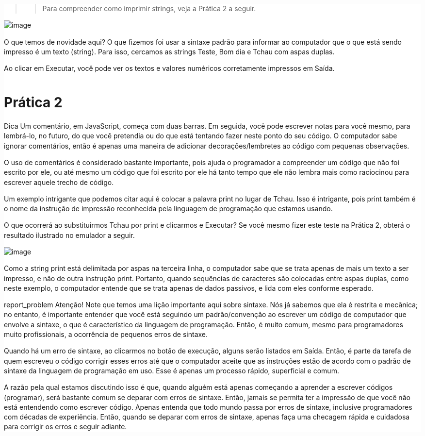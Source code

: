 >> Para compreender como imprimir strings, veja a Prática 2 a seguir.

![image](https://user-images.githubusercontent.com/60019853/191335850-f7224bd8-f99f-4cb7-8bd0-fcd9adea9751.png)

O que temos de novidade aqui? O que fizemos foi usar a sintaxe padrão para informar ao computador que o que está sendo impresso é um texto (string). Para isso, cercamos as strings Teste, Bom dia e Tchau com aspas duplas.

Ao clicar em Executar, você pode ver os textos e valores numéricos corretamente impressos em Saída.

# Prática 2

Dica
Um comentário, em JavaScript, começa com duas barras. Em seguida, você pode escrever notas para você mesmo, para lembrá-lo, no futuro, do que você pretendia ou do que está tentando fazer neste ponto do seu código. O computador sabe ignorar comentários, então é apenas uma maneira de adicionar decorações/lembretes ao código com pequenas observações.

O uso de comentários é considerado bastante importante, pois ajuda o programador a compreender um código que não foi escrito por ele, ou até mesmo um código que foi escrito por ele há tanto tempo que ele não lembra mais como raciocinou para escrever aquele trecho de código.

Um exemplo intrigante que podemos citar aqui é colocar a palavra print no lugar de Tchau. Isso é intrigante, pois print também é o nome da instrução de impressão reconhecida pela linguagem de programação que estamos usando.

O que ocorrerá ao substituirmos Tchau por print e clicarmos e Executar? Se você mesmo fizer este teste na Prática 2, obterá o resultado ilustrado no emulador a seguir.

![image](https://user-images.githubusercontent.com/60019853/191336131-f528009d-2175-40a4-b298-1979b238bad4.png)


Como a string print está delimitada por aspas na terceira linha, o computador sabe que se trata apenas de mais um texto a ser impresso, e não de outra instrução print. Portanto, quando sequências de caracteres são colocadas entre aspas duplas, como neste exemplo, o computador entende que se trata apenas de dados passivos, e lida com eles conforme esperado.

report_problem
Atenção!
Note que temos uma lição importante aqui sobre sintaxe. Nós já sabemos que ela é restrita e mecânica; no entanto, é importante entender que você está seguindo um padrão/convenção ao escrever um código de computador que envolve a sintaxe, o que é característico da linguagem de programação. Então, é muito comum, mesmo para programadores muito profissionais, a ocorrência de pequenos erros de sintaxe.

Quando há um erro de sintaxe, ao clicarmos no botão de execução, alguns serão listados em Saída. Então, é parte da tarefa de quem escreveu o código corrigir esses erros até que o computador aceite que as instruções estão de acordo com o padrão de sintaxe da linguagem de programação em uso. Esse é apenas um processo rápido, superficial e comum.

A razão pela qual estamos discutindo isso é que, quando alguém está apenas começando a aprender a escrever códigos (programar), será bastante comum se deparar com erros de sintaxe. Então, jamais se permita ter a impressão de que você não está entendendo como escrever código. Apenas entenda que todo mundo passa por erros de sintaxe, inclusive programadores com décadas de experiência. Então, quando se deparar com erros de sintaxe, apenas faça uma checagem rápida e cuidadosa para corrigir os erros e seguir adiante.
